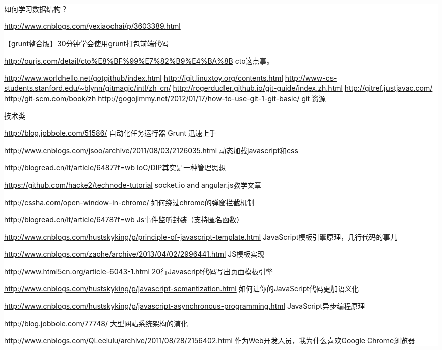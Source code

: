 如何学习数据结构？

http://www.cnblogs.com/yexiaochai/p/3603389.html

【grunt整合版】30分钟学会使用grunt打包前端代码

http://ourjs.com/detail/cto%E8%BF%99%E7%82%B9%E4%BA%8B
cto这点事。

http://www.worldhello.net/gotgithub/index.html
http://igit.linuxtoy.org/contents.html
http://www-cs-students.stanford.edu/~blynn/gitmagic/intl/zh_cn/
http://rogerdudler.github.io/git-guide/index.zh.html
http://gitref.justjavac.com/
http://git-scm.com/book/zh
http://gogojimmy.net/2012/01/17/how-to-use-git-1-git-basic/
git 资源


技术类

http://blog.jobbole.com/51586/
自动化任务运行器 Grunt 迅速上手

http://www.cnblogs.com/jsoo/archive/2011/08/03/2126035.html
动态加载javascript和css

http://blogread.cn/it/article/6487?f=wb
IoC/DIP其实是一种管理思想

https://github.com/hacke2/technode-tutorial
socket.io and angular.js教学文章

http://cssha.com/open-window-in-chrome/
如何绕过chrome的弹窗拦截机制

http://blogread.cn/it/article/6478?f=wb
Js事件监听封装（支持匿名函数）

http://www.cnblogs.com/hustskyking/p/principle-of-javascript-template.html
JavaScript模板引擎原理，几行代码的事儿

http://www.cnblogs.com/zaohe/archive/2013/04/02/2996441.html
JS模板实现

http://www.html5cn.org/article-6043-1.html
20行Javascript代码写出页面模板引擎

http://www.cnblogs.com/hustskyking/p/javascript-semantization.html
如何让你的JavaScript代码更加语义化

http://www.cnblogs.com/hustskyking/p/javascript-asynchronous-programming.html
JavaScript异步编程原理

http://blog.jobbole.com/77748/
大型网站系统架构的演化

http://www.cnblogs.com/QLeelulu/archive/2011/08/28/2156402.html
作为Web开发人员，我为什么喜欢Google Chrome浏览器
